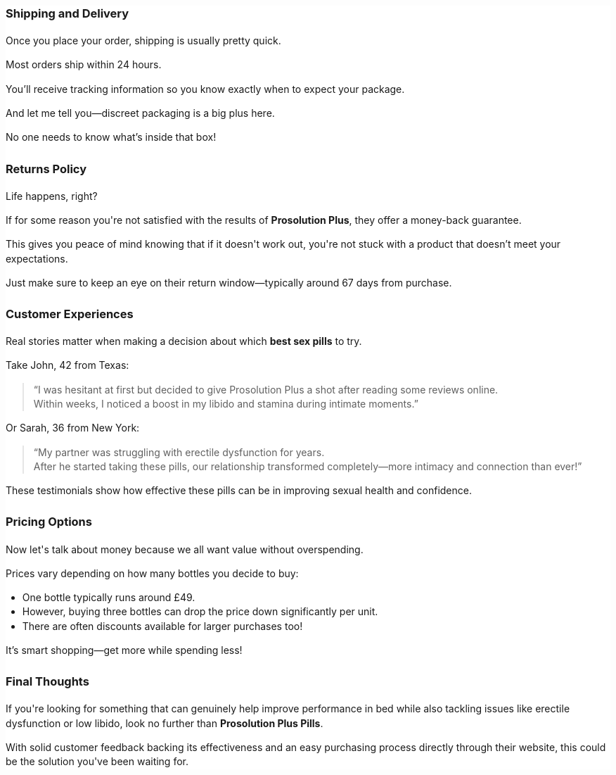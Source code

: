### Shipping and Delivery

Once you place your order, shipping is usually pretty quick. 

Most orders ship within 24 hours. 

You’ll receive tracking information so you know exactly when to expect your package.

And let me tell you—discreet packaging is a big plus here. 

No one needs to know what’s inside that box!

### Returns Policy

Life happens, right? 

If for some reason you're not satisfied with the results of **Prosolution Plus**, they offer a money-back guarantee. 

This gives you peace of mind knowing that if it doesn't work out, you're not stuck with a product that doesn’t meet your expectations.

Just make sure to keep an eye on their return window—typically around 67 days from purchase.

### Customer Experiences

Real stories matter when making a decision about which **best sex pills** to try.  

Take John, 42 from Texas: 
> “I was hesitant at first but decided to give Prosolution Plus a shot after reading some reviews online.  
> Within weeks, I noticed a boost in my libido and stamina during intimate moments.”  

Or Sarah, 36 from New York:
> “My partner was struggling with erectile dysfunction for years.  
> After he started taking these pills, our relationship transformed completely—more intimacy and connection than ever!”  

These testimonials show how effective these pills can be in improving sexual health and confidence.

### Pricing Options

Now let's talk about money because we all want value without overspending.

Prices vary depending on how many bottles you decide to buy:

- One bottle typically runs around £49.
- However, buying three bottles can drop the price down significantly per unit.
- There are often discounts available for larger purchases too!

It’s smart shopping—get more while spending less!

### Final Thoughts

If you're looking for something that can genuinely help improve performance in bed while also tackling issues like erectile dysfunction or low libido, look no further than **Prosolution Plus Pills**.

With solid customer feedback backing its effectiveness and an easy purchasing process directly through their website, this could be the solution you've been waiting for.
